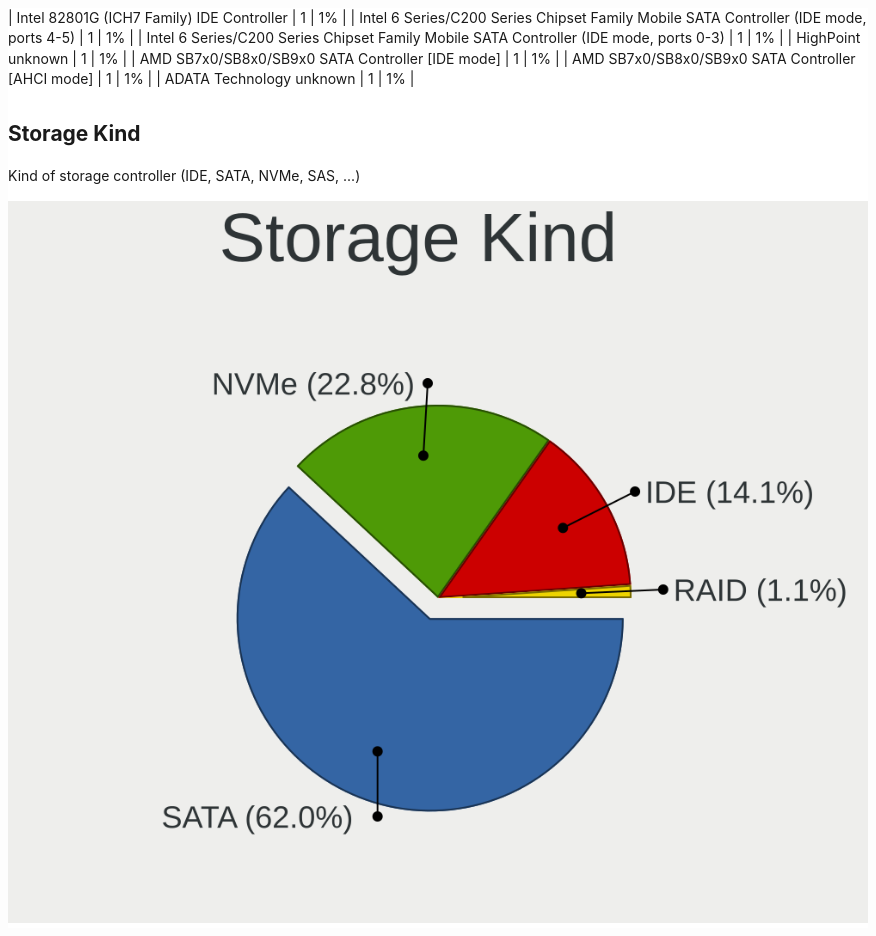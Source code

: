 | Intel 82801G (ICH7 Family) IDE Controller                                              | 1         | 1%      |
| Intel 6 Series/C200 Series Chipset Family Mobile SATA Controller (IDE mode, ports 4-5) | 1         | 1%      |
| Intel 6 Series/C200 Series Chipset Family Mobile SATA Controller (IDE mode, ports 0-3) | 1         | 1%      |
| HighPoint unknown                                                                      | 1         | 1%      |
| AMD SB7x0/SB8x0/SB9x0 SATA Controller [IDE mode]                                       | 1         | 1%      |
| AMD SB7x0/SB8x0/SB9x0 SATA Controller [AHCI mode]                                      | 1         | 1%      |
| ADATA Technology unknown                                                               | 1         | 1%      |

Storage Kind
------------

Kind of storage controller (IDE, SATA, NVMe, SAS, ...)

![Storage Kind](./images/pie_chart_bsd/storage_kind.svg)
